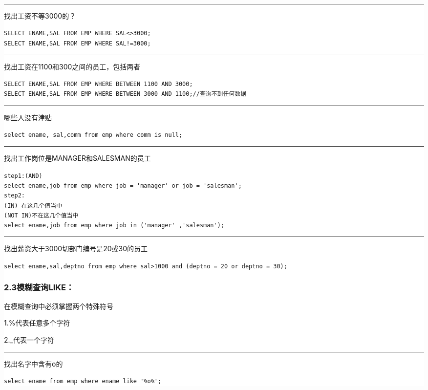 ***

找出工资不等3000的？

```mysql
SELECT ENAME,SAL FROM EMP WHERE SAL<>3000;
SELECT ENAME,SAL FROM EMP WHERE SAL!=3000;
```

***

找出工资在1100和300之间的员工，包括两者

```mysql
SELECT ENAME,SAL FROM EMP WHERE BETWEEN 1100 AND 3000;
SELECT ENAME,SAL FROM EMP WHERE BETWEEN 3000 AND 1100;//查询不到任何数据
```

***

哪些人没有津贴

```mysql
select ename, sal,comm from emp where comm is null;
```

***

找出工作岗位是MANAGER和SALESMAN的员工

```mysql
step1:(AND)
select ename,job from emp where job = 'manager' or job = 'salesman';
step2:
(IN) 在这几个值当中 
(NOT IN)不在这几个值当中
select ename,job from emp where job in ('manager' ,'salesman');
```

***

找出薪资大于3000切部门编号是20或30的员工

```mysql
select ename,sal,deptno from emp where sal>1000 and (deptno = 20 or deptno = 30);
```

### 2.3模糊查询LIKE：

在模糊查询中必须掌握两个特殊符号

1.%代表任意多个字符

2._代表一个字符

***

找出名字中含有o的

```mysql
select ename from emp where ename like '%o%';
```
